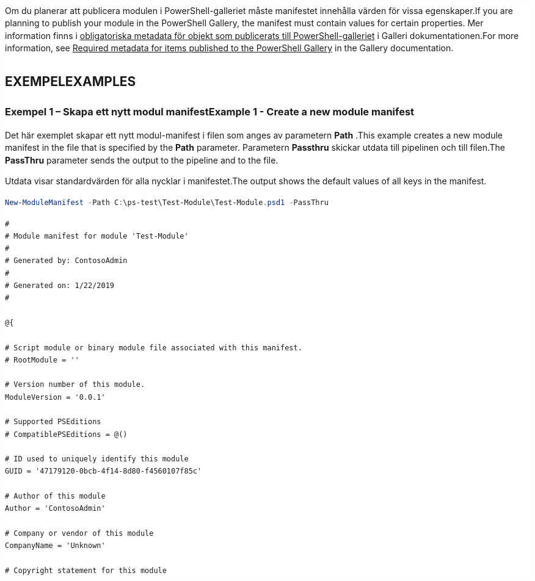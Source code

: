 <span data-ttu-id="4b0e0-121">Om du planerar att publicera modulen i PowerShell-galleriet måste manifestet innehålla värden för vissa egenskaper.</span><span class="sxs-lookup"><span data-stu-id="4b0e0-121">If you are planning to publish your module in the PowerShell Gallery, the manifest must contain values for certain properties.</span></span> <span data-ttu-id="4b0e0-122">Mer information finns i [obligatoriska metadata för objekt som publicerats till PowerShell-galleriet](/powershell/scripting/gallery/how-to/publishing-packages/publishing-a-package#required-metadata-for-items-published-to-the-powershell-gallery) i Galleri dokumentationen.</span><span class="sxs-lookup"><span data-stu-id="4b0e0-122">For more information, see [Required metadata for items published to the PowerShell Gallery](/powershell/scripting/gallery/how-to/publishing-packages/publishing-a-package#required-metadata-for-items-published-to-the-powershell-gallery) in the Gallery documentation.</span></span>

## <span data-ttu-id="4b0e0-123">EXEMPEL</span><span class="sxs-lookup"><span data-stu-id="4b0e0-123">EXAMPLES</span></span>

### <span data-ttu-id="4b0e0-124">Exempel 1 – Skapa ett nytt modul manifest</span><span class="sxs-lookup"><span data-stu-id="4b0e0-124">Example 1 - Create a new module manifest</span></span>

<span data-ttu-id="4b0e0-125">Det här exemplet skapar ett nytt modul-manifest i filen som anges av parametern **Path** .</span><span class="sxs-lookup"><span data-stu-id="4b0e0-125">This example creates a new module manifest in the file that is specified by the **Path** parameter.</span></span>
<span data-ttu-id="4b0e0-126">Parametern **Passthru** skickar utdata till pipelinen och till filen.</span><span class="sxs-lookup"><span data-stu-id="4b0e0-126">The **PassThru** parameter sends the output to the pipeline and to the file.</span></span>

<span data-ttu-id="4b0e0-127">Utdata visar standardvärden för alla nycklar i manifestet.</span><span class="sxs-lookup"><span data-stu-id="4b0e0-127">The output shows the default values of all keys in the manifest.</span></span>

```powershell
New-ModuleManifest -Path C:\ps-test\Test-Module\Test-Module.psd1 -PassThru
```

```Output
#
# Module manifest for module 'Test-Module'
#
# Generated by: ContosoAdmin
#
# Generated on: 1/22/2019
#

@{

# Script module or binary module file associated with this manifest.
# RootModule = ''

# Version number of this module.
ModuleVersion = '0.0.1'

# Supported PSEditions
# CompatiblePSEditions = @()

# ID used to uniquely identify this module
GUID = '47179120-0bcb-4f14-8d80-f4560107f85c'

# Author of this module
Author = 'ContosoAdmin'

# Company or vendor of this module
CompanyName = 'Unknown'

# Copyright statement for this module
```